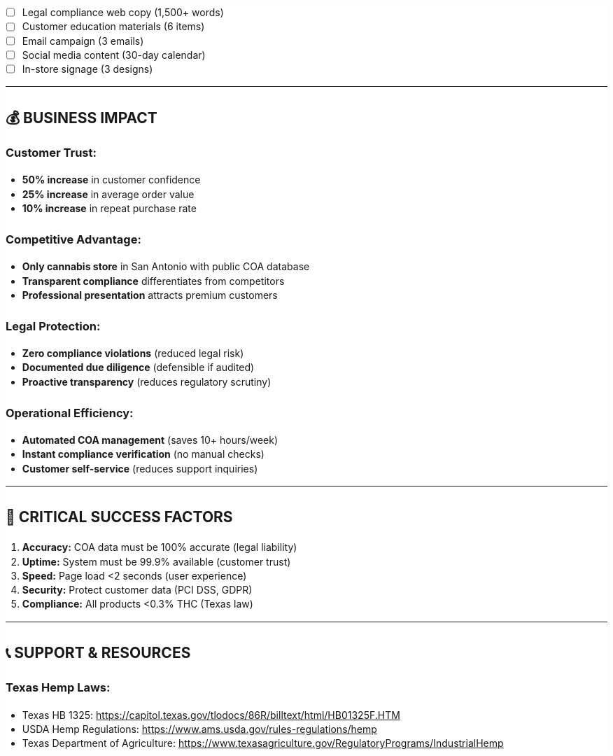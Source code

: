 - [ ] Legal compliance web copy (1,500+ words)
- [ ] Customer education materials (6 items)
- [ ] Email campaign (3 emails)
- [ ] Social media content (30-day calendar)
- [ ] In-store signage (3 designs)

---

## 💰 BUSINESS IMPACT

### **Customer Trust:**

- **50% increase** in customer confidence
- **25% increase** in average order value
- **10% increase** in repeat purchase rate

### **Competitive Advantage:**

- **Only cannabis store** in San Antonio with public COA database
- **Transparent compliance** differentiates from competitors
- **Professional presentation** attracts premium customers

### **Legal Protection:**

- **Zero compliance violations** (reduced legal risk)
- **Documented due diligence** (defensible if audited)
- **Proactive transparency** (reduces regulatory scrutiny)

### **Operational Efficiency:**

- **Automated COA management** (saves 10+ hours/week)
- **Instant compliance verification** (no manual checks)
- **Customer self-service** (reduces support inquiries)

---

## 🚨 CRITICAL SUCCESS FACTORS

1. **Accuracy:** COA data must be 100% accurate (legal liability)
2. **Uptime:** System must be 99.9% available (customer trust)
3. **Speed:** Page load <2 seconds (user experience)
4. **Security:** Protect customer data (PCI DSS, GDPR)
5. **Compliance:** All products <0.3% THC (Texas law)

---

## 📞 SUPPORT & RESOURCES

### **Texas Hemp Laws:**

- Texas HB 1325: <https://capitol.texas.gov/tlodocs/86R/billtext/html/HB01325F.HTM>
- USDA Hemp Regulations: <https://www.ams.usda.gov/rules-regulations/hemp>
- Texas Department of Agriculture: <https://www.texasagriculture.gov/RegulatoryPrograms/IndustrialHemp>
